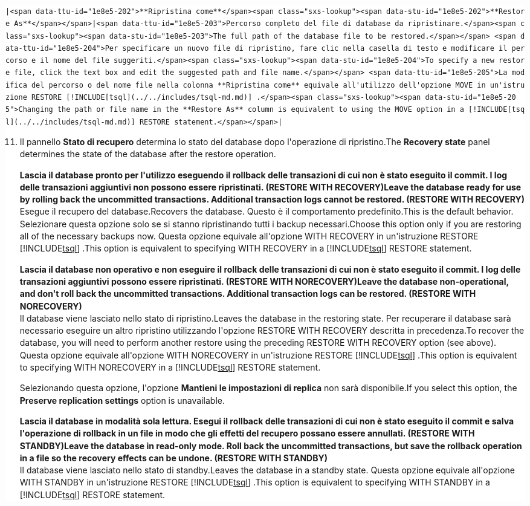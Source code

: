     |<span data-ttu-id="1e8e5-202">**Ripristina come**</span><span class="sxs-lookup"><span data-stu-id="1e8e5-202">**Restore As**</span></span>|<span data-ttu-id="1e8e5-203">Percorso completo del file di database da ripristinare.</span><span class="sxs-lookup"><span data-stu-id="1e8e5-203">The full path of the database file to be restored.</span></span> <span data-ttu-id="1e8e5-204">Per specificare un nuovo file di ripristino, fare clic nella casella di testo e modificare il percorso e il nome del file suggeriti.</span><span class="sxs-lookup"><span data-stu-id="1e8e5-204">To specify a new restore file, click the text box and edit the suggested path and file name.</span></span> <span data-ttu-id="1e8e5-205">La modifica del percorso o del nome file nella colonna **Ripristina come** equivale all'utilizzo dell'opzione MOVE in un'istruzione RESTORE [!INCLUDE[tsql](../../includes/tsql-md.md)] .</span><span class="sxs-lookup"><span data-stu-id="1e8e5-205">Changing the path or file name in the **Restore As** column is equivalent to using the MOVE option in a [!INCLUDE[tsql](../../includes/tsql-md.md)] RESTORE statement.</span></span>|  
  
11. <span data-ttu-id="1e8e5-206">Il pannello **Stato di recupero** determina lo stato del database dopo l'operazione di ripristino.</span><span class="sxs-lookup"><span data-stu-id="1e8e5-206">The **Recovery state** panel determines the state of the database after the restore operation.</span></span>  
  
     <span data-ttu-id="1e8e5-207">**Lascia il database pronto per l'utilizzo eseguendo il rollback delle transazioni di cui non è stato eseguito il commit. I log delle transazioni aggiuntivi non possono essere ripristinati. (RESTORE WITH RECOVERY)**</span><span class="sxs-lookup"><span data-stu-id="1e8e5-207">**Leave the database ready for use by rolling back the uncommitted transactions. Additional transaction logs cannot be restored. (RESTORE WITH RECOVERY)**</span></span>  
     <span data-ttu-id="1e8e5-208">Esegue il recupero del database.</span><span class="sxs-lookup"><span data-stu-id="1e8e5-208">Recovers the database.</span></span> <span data-ttu-id="1e8e5-209">Questo è il comportamento predefinito.</span><span class="sxs-lookup"><span data-stu-id="1e8e5-209">This is the default behavior.</span></span> <span data-ttu-id="1e8e5-210">Selezionare questa opzione solo se si stanno ripristinando tutti i backup necessari.</span><span class="sxs-lookup"><span data-stu-id="1e8e5-210">Choose this option only if you are restoring all of the necessary backups now.</span></span> <span data-ttu-id="1e8e5-211">Questa opzione equivale all'opzione WITH RECOVERY in un'istruzione RESTORE [!INCLUDE[tsql](../../includes/tsql-md.md)] .</span><span class="sxs-lookup"><span data-stu-id="1e8e5-211">This option is equivalent to specifying WITH RECOVERY in a [!INCLUDE[tsql](../../includes/tsql-md.md)] RESTORE statement.</span></span>  
  
     <span data-ttu-id="1e8e5-212">**Lascia il database non operativo e non eseguire il rollback delle transazioni di cui non è stato eseguito il commit. I log delle transazioni aggiuntivi possono essere ripristinati. (RESTORE WITH NORECOVERY)**</span><span class="sxs-lookup"><span data-stu-id="1e8e5-212">**Leave the database non-operational, and don't roll back the uncommitted transactions. Additional transaction logs can be restored. (RESTORE WITH NORECOVERY)**</span></span>  
     <span data-ttu-id="1e8e5-213">Il database viene lasciato nello stato di ripristino.</span><span class="sxs-lookup"><span data-stu-id="1e8e5-213">Leaves the database in the restoring state.</span></span> <span data-ttu-id="1e8e5-214">Per recuperare il database sarà necessario eseguire un altro ripristino utilizzando l'opzione RESTORE WITH RECOVERY descritta in precedenza.</span><span class="sxs-lookup"><span data-stu-id="1e8e5-214">To recover the database, you will need to perform another restore using the preceding RESTORE WITH RECOVERY option (see above).</span></span> <span data-ttu-id="1e8e5-215">Questa opzione equivale all'opzione WITH NORECOVERY in un'istruzione RESTORE [!INCLUDE[tsql](../../includes/tsql-md.md)] .</span><span class="sxs-lookup"><span data-stu-id="1e8e5-215">This option is equivalent to specifying WITH NORECOVERY in a [!INCLUDE[tsql](../../includes/tsql-md.md)] RESTORE statement.</span></span>  
  
     <span data-ttu-id="1e8e5-216">Selezionando questa opzione, l'opzione **Mantieni le impostazioni di replica** non sarà disponibile.</span><span class="sxs-lookup"><span data-stu-id="1e8e5-216">If you select this option, the **Preserve replication settings** option is unavailable.</span></span>  
  
     <span data-ttu-id="1e8e5-217">**Lascia il database in modalità sola lettura. Esegui il rollback delle transazioni di cui non è stato eseguito il commit e salva l'operazione di rollback in un file in modo che gli effetti del recupero possano essere annullati. (RESTORE WITH STANDBY)**</span><span class="sxs-lookup"><span data-stu-id="1e8e5-217">**Leave the database in read-only mode. Roll back the uncommitted transactions, but save the rollback operation in a file so the recovery effects can be undone. (RESTORE WITH STANDBY)**</span></span>  
     <span data-ttu-id="1e8e5-218">Il database viene lasciato nello stato di standby.</span><span class="sxs-lookup"><span data-stu-id="1e8e5-218">Leaves the database in a standby state.</span></span> <span data-ttu-id="1e8e5-219">Questa opzione equivale all'opzione WITH STANDBY in un'istruzione RESTORE [!INCLUDE[tsql](../../includes/tsql-md.md)] .</span><span class="sxs-lookup"><span data-stu-id="1e8e5-219">This option is equivalent to specifying WITH STANDBY in a [!INCLUDE[tsql](../../includes/tsql-md.md)] RESTORE statement.</span></span>  
  